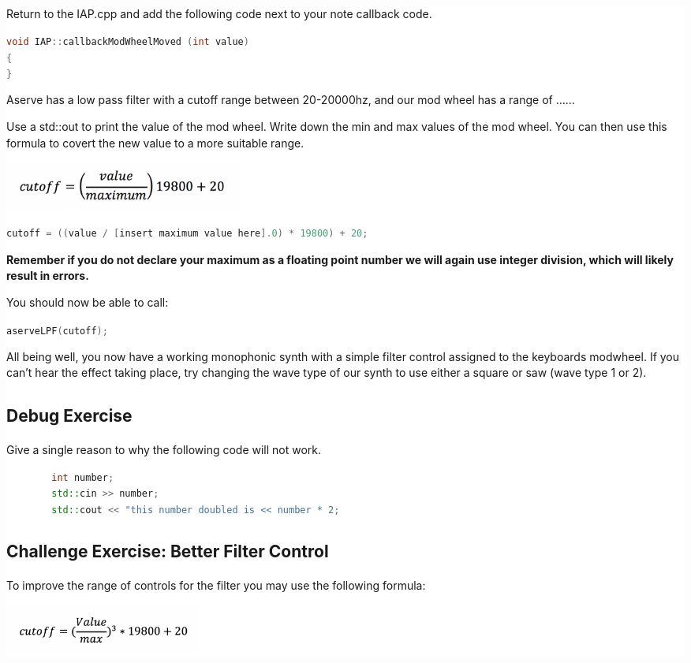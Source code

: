 Return to the  IAP.cpp and add the following code next to your note callback code.

```cpp
void IAP::callbackModWheelMoved (int value)
{
}
```

Aserve has a low pass filter with a cutoff range between 20-20000hz, and our mod wheel has a range of ……

Use a std::out to print the value of the mod wheel. Write down the min and max values of the mod wheel. You can then use this formula to covert the new value to a more suitable range.

<img src="https://github.com/Sjhunt93/IAP-2018-2019/blob/master/Tutorials/images/cuttoff_a.png" height=60/>

```cpp
cutoff = ((value / [insert maximum value here].0) * 19800) + 20;
```

**Remember if you do not declare your maximum as a floating point number we will again use integer division, which will likely result in errors.**

You should now be able to call:

```cpp
aserveLPF(cutoff);
```

All being well, you now have a working monophonic synth with a simple filter control assigned to the keyboards modwheel. If you can’t hear the effect taking place, try changing the wave type of our synth to use either a square or saw (wave type 1 or 2).

## Debug Exercise

Give a single reason to why the following code will not work.

```cpp
        int number;
        std::cin >> number;
        std::cout << "this number doubled is << number * 2;
```

## Challenge Exercise: Better Filter Control

To improve the range of controls for the filter you may use the following formula:

<img src="https://github.com/Sjhunt93/IAP-2018-2019/blob/master/Tutorials/images/cuttoff_b.png" height=60/>
